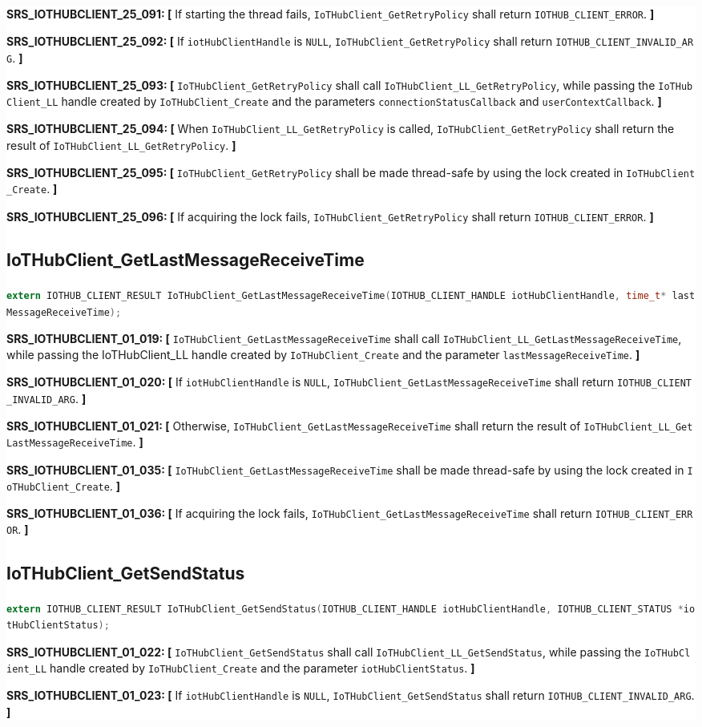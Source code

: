 **SRS_IOTHUBCLIENT_25_091: [** If starting the thread fails, `IoTHubClient_GetRetryPolicy` shall return `IOTHUB_CLIENT_ERROR`. **]**

**SRS_IOTHUBCLIENT_25_092: [** If `iotHubClientHandle` is `NULL`, `IoTHubClient_GetRetryPolicy` shall return `IOTHUB_CLIENT_INVALID_ARG`. **]**

**SRS_IOTHUBCLIENT_25_093: [** `IoTHubClient_GetRetryPolicy` shall call `IoTHubClient_LL_GetRetryPolicy`, while passing the `IoTHubClient_LL` handle created by `IoTHubClient_Create` and the parameters `connectionStatusCallback` and `userContextCallback`. **]**

**SRS_IOTHUBCLIENT_25_094: [** When `IoTHubClient_LL_GetRetryPolicy` is called, `IoTHubClient_GetRetryPolicy` shall return the result of `IoTHubClient_LL_GetRetryPolicy`. **]**

**SRS_IOTHUBCLIENT_25_095: [** `IoTHubClient_GetRetryPolicy` shall be made thread-safe by using the lock created in `IoTHubClient_Create`. **]**

**SRS_IOTHUBCLIENT_25_096: [** If acquiring the lock fails, `IoTHubClient_GetRetryPolicy` shall return `IOTHUB_CLIENT_ERROR`. **]**


## IoTHubClient_GetLastMessageReceiveTime

```c
extern IOTHUB_CLIENT_RESULT IoTHubClient_GetLastMessageReceiveTime(IOTHUB_CLIENT_HANDLE iotHubClientHandle, time_t* lastMessageReceiveTime);
```

**SRS_IOTHUBCLIENT_01_019: [** `IoTHubClient_GetLastMessageReceiveTime` shall call `IoTHubClient_LL_GetLastMessageReceiveTime`, while passing the IoTHubClient_LL handle created by `IoTHubClient_Create` and the parameter `lastMessageReceiveTime`. **]**

**SRS_IOTHUBCLIENT_01_020: [** If `iotHubClientHandle` is `NULL`, `IoTHubClient_GetLastMessageReceiveTime` shall return `IOTHUB_CLIENT_INVALID_ARG`. **]**

**SRS_IOTHUBCLIENT_01_021: [** Otherwise, `IoTHubClient_GetLastMessageReceiveTime` shall return the result of `IoTHubClient_LL_GetLastMessageReceiveTime`. **]**

**SRS_IOTHUBCLIENT_01_035: [** `IoTHubClient_GetLastMessageReceiveTime` shall be made thread-safe by using the lock created in `IoTHubClient_Create`. **]**

**SRS_IOTHUBCLIENT_01_036: [** If acquiring the lock fails, `IoTHubClient_GetLastMessageReceiveTime` shall return `IOTHUB_CLIENT_ERROR`. **]**


## IoTHubClient_GetSendStatus

```c
extern IOTHUB_CLIENT_RESULT IoTHubClient_GetSendStatus(IOTHUB_CLIENT_HANDLE iotHubClientHandle, IOTHUB_CLIENT_STATUS *iotHubClientStatus);
```

**SRS_IOTHUBCLIENT_01_022: [** `IoTHubClient_GetSendStatus` shall call `IoTHubClient_LL_GetSendStatus`, while passing the `IoTHubClient_LL` handle created by `IoTHubClient_Create` and the parameter `iotHubClientStatus`. **]**

**SRS_IOTHUBCLIENT_01_023: [** If `iotHubClientHandle` is `NULL`, `IoTHubClient_GetSendStatus` shall return `IOTHUB_CLIENT_INVALID_ARG`. **]**
